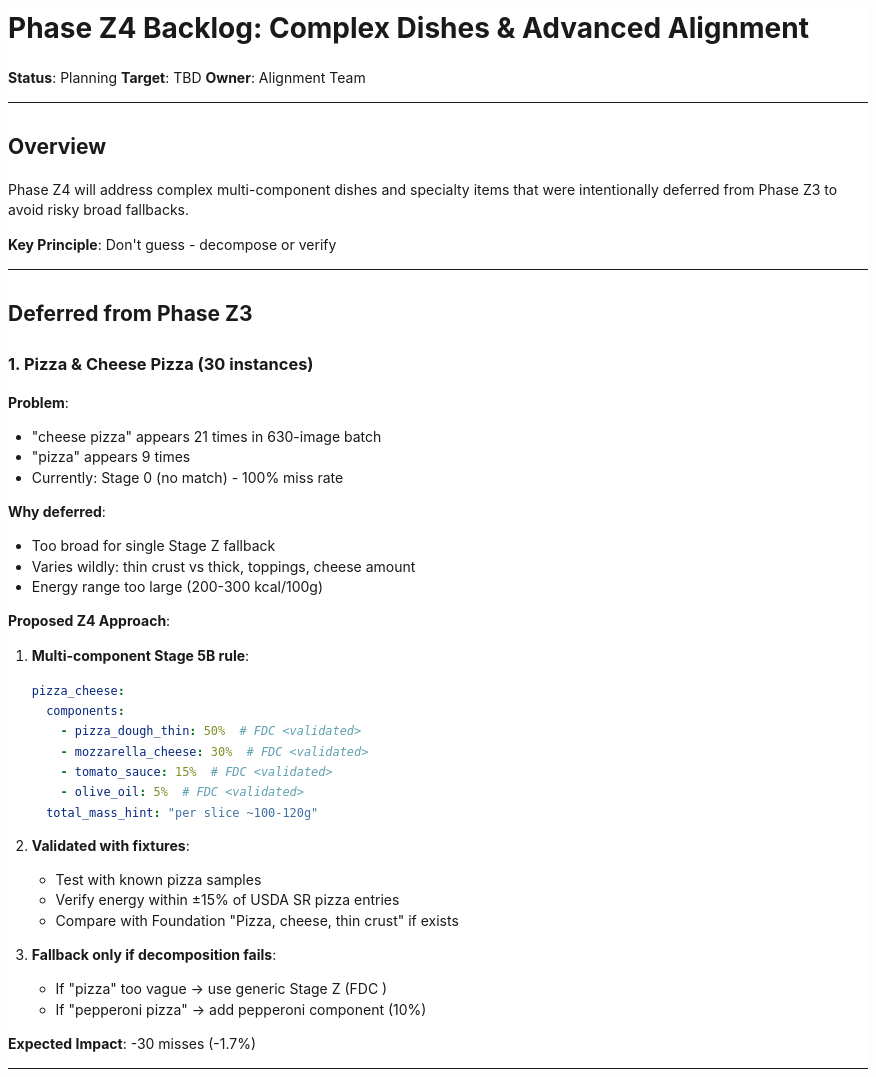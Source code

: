 # Phase Z4 Backlog: Complex Dishes & Advanced Alignment

**Status**: Planning
**Target**: TBD
**Owner**: Alignment Team

---

## Overview

Phase Z4 will address complex multi-component dishes and specialty items that were intentionally deferred from Phase Z3 to avoid risky broad fallbacks.

**Key Principle**: Don't guess - decompose or verify

---

## Deferred from Phase Z3

### 1. Pizza & Cheese Pizza (30 instances)

**Problem**:
- "cheese pizza" appears 21 times in 630-image batch
- "pizza" appears 9 times
- Currently: Stage 0 (no match) - 100% miss rate

**Why deferred**:
- Too broad for single Stage Z fallback
- Varies wildly: thin crust vs thick, toppings, cheese amount
- Energy range too large (200-300 kcal/100g)

**Proposed Z4 Approach**:
1. **Multi-component Stage 5B rule**:
   ```yaml
   pizza_cheese:
     components:
       - pizza_dough_thin: 50%  # FDC <validated>
       - mozzarella_cheese: 30%  # FDC <validated>
       - tomato_sauce: 15%  # FDC <validated>
       - olive_oil: 5%  # FDC <validated>
     total_mass_hint: "per slice ~100-120g"
   ```

2. **Validated with fixtures**:
   - Test with known pizza samples
   - Verify energy within ±15% of USDA SR pizza entries
   - Compare with Foundation "Pizza, cheese, thin crust" if exists

3. **Fallback only if decomposition fails**:
   - If "pizza" too vague → use generic Stage Z (FDC <validated>)
   - If "pepperoni pizza" → add pepperoni component (10%)

**Expected Impact**: -30 misses (-1.7%)

---